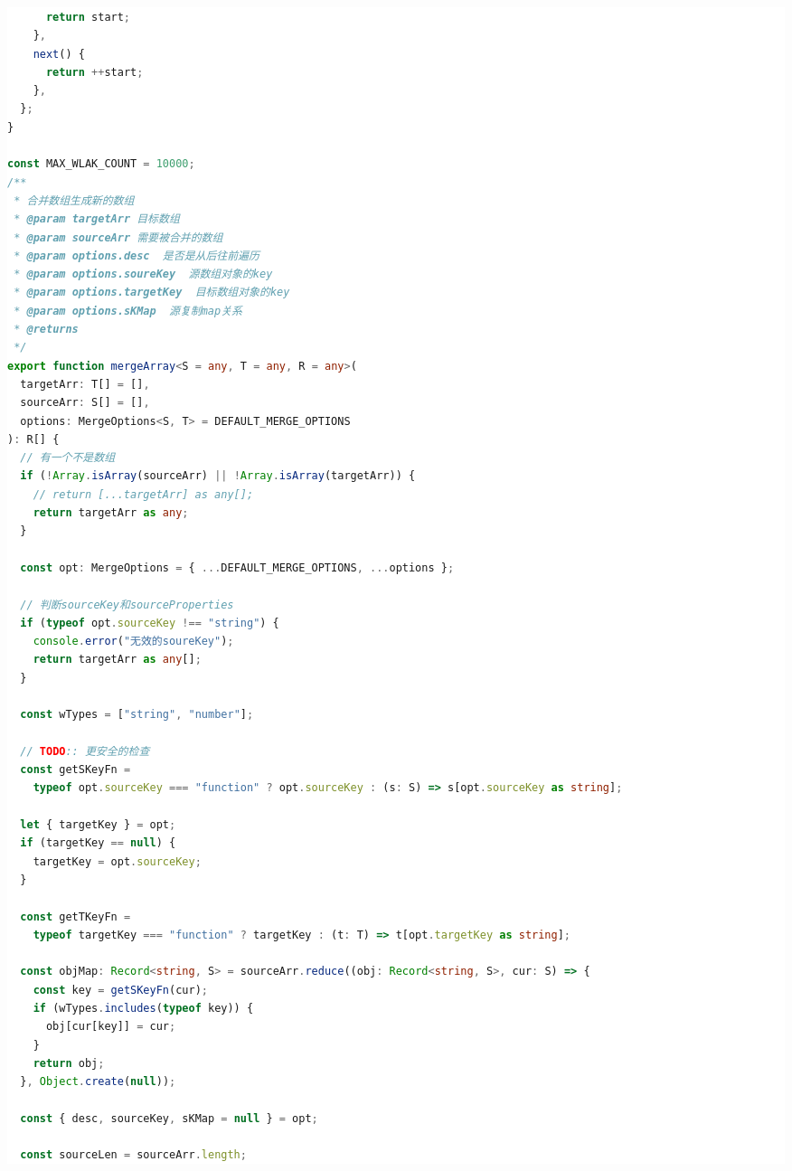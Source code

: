 ```typescript
      return start;
    },
    next() {
      return ++start;
    },
  };
}

const MAX_WLAK_COUNT = 10000;
/**
 * 合并数组生成新的数组
 * @param targetArr 目标数组
 * @param sourceArr 需要被合并的数组
 * @param options.desc  是否是从后往前遍历
 * @param options.soureKey  源数组对象的key
 * @param options.targetKey  目标数组对象的key
 * @param options.sKMap  源复制map关系
 * @returns
 */
export function mergeArray<S = any, T = any, R = any>(
  targetArr: T[] = [],
  sourceArr: S[] = [],
  options: MergeOptions<S, T> = DEFAULT_MERGE_OPTIONS
): R[] {
  // 有一个不是数组
  if (!Array.isArray(sourceArr) || !Array.isArray(targetArr)) {
    // return [...targetArr] as any[];
    return targetArr as any;
  }

  const opt: MergeOptions = { ...DEFAULT_MERGE_OPTIONS, ...options };

  // 判断sourceKey和sourceProperties
  if (typeof opt.sourceKey !== "string") {
    console.error("无效的soureKey");
    return targetArr as any[];
  }

  const wTypes = ["string", "number"];

  // TODO:: 更安全的检查
  const getSKeyFn =
    typeof opt.sourceKey === "function" ? opt.sourceKey : (s: S) => s[opt.sourceKey as string];

  let { targetKey } = opt;
  if (targetKey == null) {
    targetKey = opt.sourceKey;
  }

  const getTKeyFn =
    typeof targetKey === "function" ? targetKey : (t: T) => t[opt.targetKey as string];

  const objMap: Record<string, S> = sourceArr.reduce((obj: Record<string, S>, cur: S) => {
    const key = getSKeyFn(cur);
    if (wTypes.includes(typeof key)) {
      obj[cur[key]] = cur;
    }
    return obj;
  }, Object.create(null));

  const { desc, sourceKey, sKMap = null } = opt;

  const sourceLen = sourceArr.length;
```